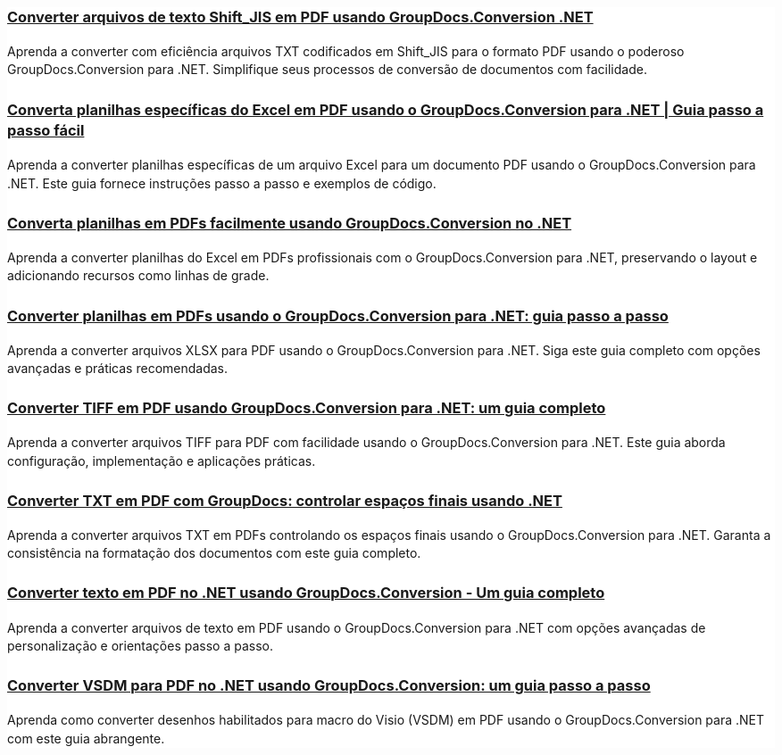 ### [Converter arquivos de texto Shift_JIS em PDF usando GroupDocs.Conversion .NET](./convert-shift-jis-txt-to-pdf-groupdocs-conversion-net/)
Aprenda a converter com eficiência arquivos TXT codificados em Shift_JIS para o formato PDF usando o poderoso GroupDocs.Conversion para .NET. Simplifique seus processos de conversão de documentos com facilidade.

### [Converta planilhas específicas do Excel em PDF usando o GroupDocs.Conversion para .NET | Guia passo a passo fácil](./convert-excel-sheets-pdf-groupdocs-conversion-net/)
Aprenda a converter planilhas específicas de um arquivo Excel para um documento PDF usando o GroupDocs.Conversion para .NET. Este guia fornece instruções passo a passo e exemplos de código.

### [Converta planilhas em PDFs facilmente usando GroupDocs.Conversion no .NET](./convert-spreadsheets-pdf-groupdocs-net/)
Aprenda a converter planilhas do Excel em PDFs profissionais com o GroupDocs.Conversion para .NET, preservando o layout e adicionando recursos como linhas de grade.

### [Converter planilhas em PDFs usando o GroupDocs.Conversion para .NET: guia passo a passo](./convert-spreadsheets-to-pdf-groupdocs-conversion-dotnet/)
Aprenda a converter arquivos XLSX para PDF usando o GroupDocs.Conversion para .NET. Siga este guia completo com opções avançadas e práticas recomendadas.

### [Converter TIFF em PDF usando GroupDocs.Conversion para .NET: um guia completo](./convert-tiff-pdf-groupdocs-conversion-net/)
Aprenda a converter arquivos TIFF para PDF com facilidade usando o GroupDocs.Conversion para .NET. Este guia aborda configuração, implementação e aplicações práticas.

### [Converter TXT em PDF com GroupDocs: controlar espaços finais usando .NET](./convert-txt-to-pdf-groupdocs-trailing-spaces-control/)
Aprenda a converter arquivos TXT em PDFs controlando os espaços finais usando o GroupDocs.Conversion para .NET. Garanta a consistência na formatação dos documentos com este guia completo.

### [Converter texto em PDF no .NET usando GroupDocs.Conversion - Um guia completo](./convert-text-to-pdf-groupdocs-net/)
Aprenda a converter arquivos de texto em PDF usando o GroupDocs.Conversion para .NET com opções avançadas de personalização e orientações passo a passo.

### [Converter VSDM para PDF no .NET usando GroupDocs.Conversion: um guia passo a passo](./convert-vsmd-to-pdf-groupdocs-conversion-dotnet/)
Aprenda como converter desenhos habilitados para macro do Visio (VSDM) em PDF usando o GroupDocs.Conversion para .NET com este guia abrangente.
